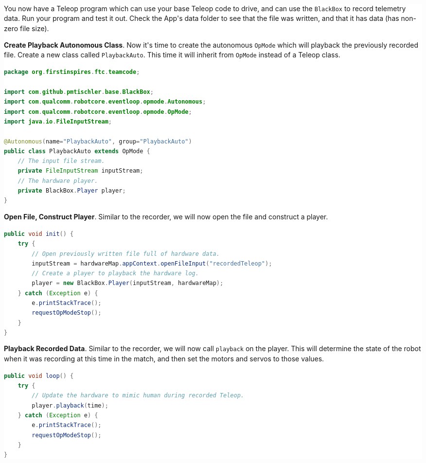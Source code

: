 You now have a Teleop program which can use your base Teleop code to drive, and
can use the `BlackBox` to record telemetry data. Run your program and test it
out. Check the App's data folder to see that the file was written, and that it
has data (has non-zero file size).

**Create Playback Autonomous Class**. Now it's time to create the autonomous
`OpMode` which will playback the previously recorded file. Create a new class
called `PlaybackAuto`. This time it will inherit from `OpMode` instead of a
Teleop class.

```java
package org.firstinspires.ftc.teamcode;

import com.github.pmtischler.base.BlackBox;
import com.qualcomm.robotcore.eventloop.opmode.Autonomous;
import com.qualcomm.robotcore.eventloop.opmode.OpMode;
import java.io.FileInputStream;

@Autonomous(name="PlaybackAuto", group="PlaybackAuto")
public class PlaybackAuto extends OpMode {
    // The input file stream.
    private FileInputStream inputStream;
    // The hardware player.
    private BlackBox.Player player;
}
```

**Open File, Construct Player**. Similar to the recorder, we will now open the
file and construct a player.

```java
public void init() {
    try {
        // Open previously written file full of hardware data.
        inputStream = hardwareMap.appContext.openFileInput("recordedTeleop");
        // Create a player to playback the hardware log.
        player = new BlackBox.Player(inputStream, hardwareMap);
    } catch (Exception e) {
        e.printStackTrace();
        requestOpModeStop();
    }
}
```

**Playback Recorded Data**. Similar to the recorder, we will now call
`playback` on the player. This will determine the state of the robot when it
was recording at this time in the match, and then set the motors and servos to
those values.

```java
public void loop() {
    try {
        // Update the hardware to mimic human during recorded Teleop.
        player.playback(time);
    } catch (Exception e) {
        e.printStackTrace();
        requestOpModeStop();
    }
}
```
